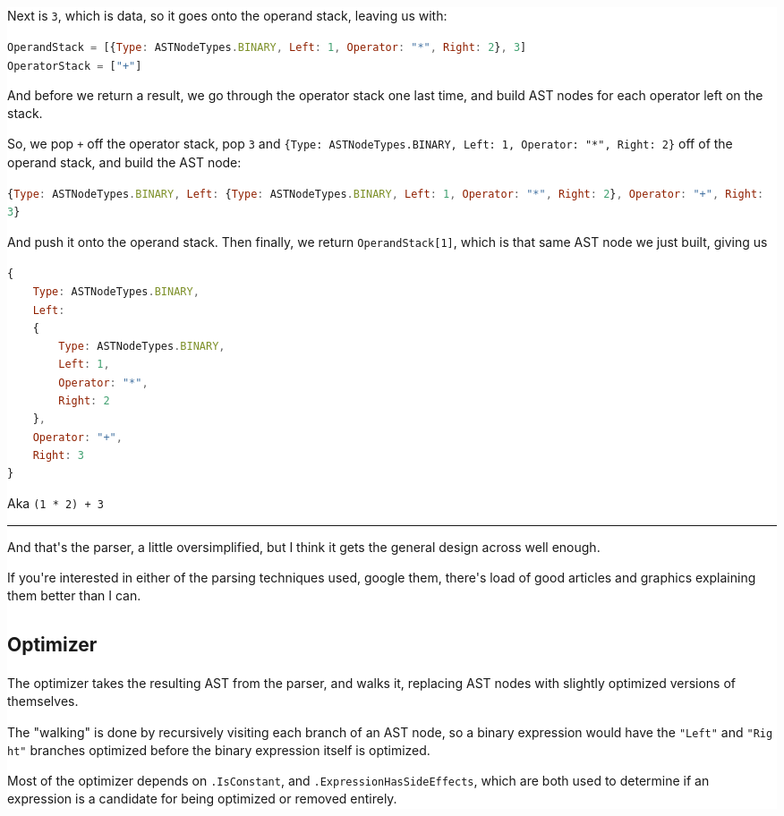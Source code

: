 Next is `3`, which is data, so it goes onto the operand stack, leaving us with:

```js
OperandStack = [{Type: ASTNodeTypes.BINARY, Left: 1, Operator: "*", Right: 2}, 3]
OperatorStack = ["+"]
```

And before we return a result, we go through the operator stack one last time, and build AST nodes for each operator left on the stack.

So, we pop `+` off the operator stack, pop `3` and `{Type: ASTNodeTypes.BINARY, Left: 1, Operator: "*", Right: 2}` off of the operand stack, and build the AST node:

```js
{Type: ASTNodeTypes.BINARY, Left: {Type: ASTNodeTypes.BINARY, Left: 1, Operator: "*", Right: 2}, Operator: "+", Right: 3}
```
And push it onto the operand stack. Then finally, we return `OperandStack[1]`, which is that same AST node we just built, giving us 

```js
{
    Type: ASTNodeTypes.BINARY,
    Left: 
    {
        Type: ASTNodeTypes.BINARY, 
        Left: 1, 
        Operator: "*", 
        Right: 2
    }, 
    Operator: "+",
    Right: 3
}
```

Aka `(1 * 2) + 3`

---

And that's the parser, a little oversimplified, but I think it gets the general design across well enough.

If you're interested in either of the parsing techniques used, google them, there's load of good articles and graphics explaining them better than I can.

## Optimizer

The optimizer takes the resulting AST from the parser, and walks it, replacing AST nodes with slightly optimized versions of themselves.

The "walking" is done by recursively visiting each branch of an AST node, so a binary expression would have the `"Left"` and `"Right"` branches optimized before the binary expression itself is optimized.

Most of the optimizer depends on `.IsConstant`, and `.ExpressionHasSideEffects`, which are both used to determine if an expression is a candidate for being optimized or removed entirely.
